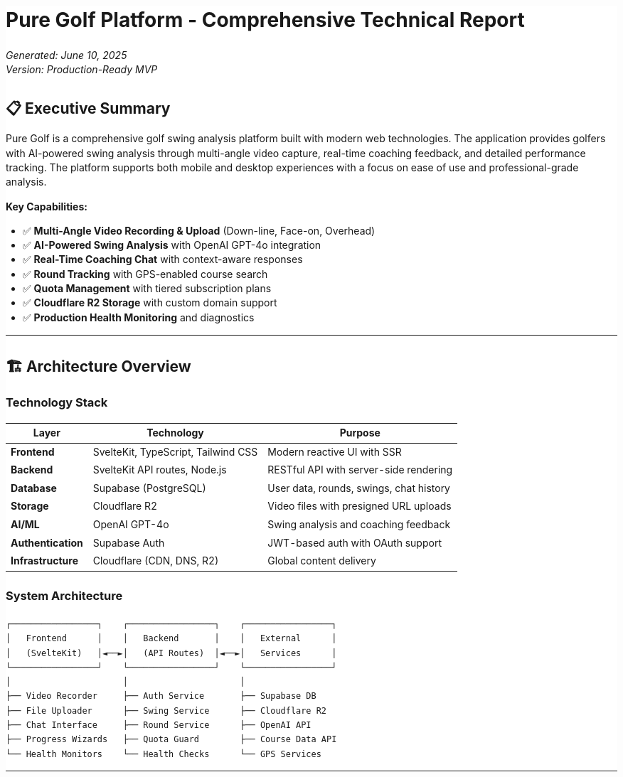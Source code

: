 # Pure Golf Platform - Comprehensive Technical Report

*Generated: June 10, 2025*  
*Version: Production-Ready MVP*

## 📋 Executive Summary

Pure Golf is a comprehensive golf swing analysis platform built with modern web technologies. The application provides golfers with AI-powered swing analysis through multi-angle video capture, real-time coaching feedback, and detailed performance tracking. The platform supports both mobile and desktop experiences with a focus on ease of use and professional-grade analysis.

**Key Capabilities:**
- ✅ **Multi-Angle Video Recording & Upload** (Down-line, Face-on, Overhead)
- ✅ **AI-Powered Swing Analysis** with OpenAI GPT-4o integration
- ✅ **Real-Time Coaching Chat** with context-aware responses
- ✅ **Round Tracking** with GPS-enabled course search
- ✅ **Quota Management** with tiered subscription plans
- ✅ **Cloudflare R2 Storage** with custom domain support
- ✅ **Production Health Monitoring** and diagnostics

---

## 🏗️ Architecture Overview

### **Technology Stack**

| Layer | Technology | Purpose |
|-------|------------|---------|
| **Frontend** | SvelteKit, TypeScript, Tailwind CSS | Modern reactive UI with SSR |
| **Backend** | SvelteKit API routes, Node.js | RESTful API with server-side rendering |
| **Database** | Supabase (PostgreSQL) | User data, rounds, swings, chat history |
| **Storage** | Cloudflare R2 | Video files with presigned URL uploads |
| **AI/ML** | OpenAI GPT-4o | Swing analysis and coaching feedback |
| **Authentication** | Supabase Auth | JWT-based auth with OAuth support |
| **Infrastructure** | Cloudflare (CDN, DNS, R2) | Global content delivery |

### **System Architecture**

```
┌─────────────────┐    ┌─────────────────┐    ┌─────────────────┐
│   Frontend      │    │   Backend       │    │   External      │
│   (SvelteKit)   │◄──►│   (API Routes)  │◄──►│   Services      │
└─────────────────┘    └─────────────────┘    └─────────────────┘
│                      │                      │
├── Video Recorder     ├── Auth Service       ├── Supabase DB
├── File Uploader      ├── Swing Service      ├── Cloudflare R2
├── Chat Interface     ├── Round Service      ├── OpenAI API
├── Progress Wizards   ├── Quota Guard        ├── Course Data API
└── Health Monitors    └── Health Checks      └── GPS Services
```

---